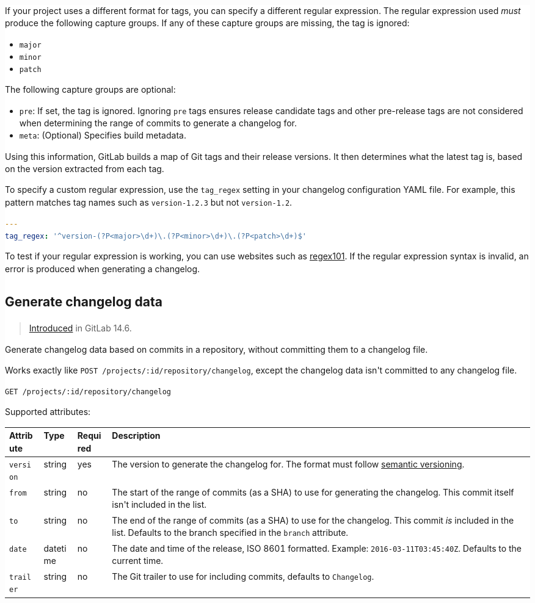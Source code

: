If your project uses a different format for tags, you can specify a different
regular expression. The regular expression used _must_ produce the following
capture groups. If any of these capture groups are missing, the tag is ignored:

- `major`
- `minor`
- `patch`

The following capture groups are optional:

- `pre`: If set, the tag is ignored. Ignoring `pre` tags ensures release candidate
  tags and other pre-release tags are not considered when determining the range of
  commits to generate a changelog for.
- `meta`: (Optional) Specifies build metadata.

Using this information, GitLab builds a map of Git tags and their release
versions. It then determines what the latest tag is, based on the version
extracted from each tag.

To specify a custom regular expression, use the `tag_regex` setting in your
changelog configuration YAML file. For example, this pattern matches tag names
such as `version-1.2.3` but not `version-1.2`.

```yaml
---
tag_regex: '^version-(?P<major>\d+)\.(?P<minor>\d+)\.(?P<patch>\d+)$'
```

To test if your regular expression is working, you can use websites such as
[regex101](https://regex101.com/). If the regular expression syntax is invalid,
an error is produced when generating a changelog.

## Generate changelog data

> [Introduced](https://gitlab.com/gitlab-org/gitlab/-/issues/345934) in GitLab 14.6.

Generate changelog data based on commits in a repository, without committing
them to a changelog file.

Works exactly like `POST /projects/:id/repository/changelog`, except the changelog
data isn't committed to any changelog file.

```plaintext
GET /projects/:id/repository/changelog
```

Supported attributes:

| Attribute | Type     | Required   | Description |
| :-------- | :------- | :--------- | :---------- |
| `version` | string   | yes | The version to generate the changelog for. The format must follow [semantic versioning](https://semver.org/). |
| `from`    | string   | no | The start of the range of commits (as a SHA) to use for generating the changelog. This commit itself isn't included in the list. |
| `to`      | string   | no | The end of the range of commits (as a SHA) to use for the changelog. This commit _is_ included in the list. Defaults to the branch specified in the `branch` attribute. |
| `date`    | datetime | no | The date and time of the release, ISO 8601 formatted. Example: `2016-03-11T03:45:40Z`. Defaults to the current time. |
| `trailer` | string   | no | The Git trailer to use for including commits, defaults to `Changelog`. |
